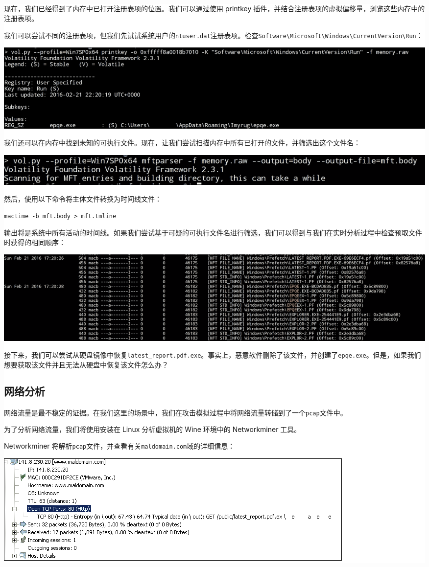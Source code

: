 现在，我们已经得到了内存中已打开注册表项的位置。我们可以通过使用 printkey 插件，并结合注册表项的虚拟偏移量，浏览这些内存中的注册表项。

我们可以尝试不同的注册表项，但我们先试试系统用户的`ntuser.dat`注册表项。检查`Software\Microsoft\Windows\CurrentVersion\Run`：

![内存分析](img/image_66_019.jpg)

我们还可以在内存中找到未知的可执行文件。现在，让我们尝试扫描内存中所有已打开的文件，并筛选出这个文件名：

![内存分析](img/image_66_020.jpg)

然后，使用以下命令将主体文件转换为时间线文件：

```
mactime -b mft.body > mft.tmline

```

输出将是系统中所有活动的时间线。如果我们尝试基于可疑的可执行文件名进行筛选，我们可以得到与我们在实时分析过程中检查预取文件时获得的相同顺序：

![内存分析](img/image_66_021.jpg)

接下来，我们可以尝试从硬盘镜像中恢复`latest_report.pdf.exe`。事实上，恶意软件删除了该文件，并创建了`epqe.exe`。但是，如果我们想要获取该文件并且无法从硬盘中恢复该文件怎么办？

## 网络分析

网络流量是最不稳定的证据。在我们这里的场景中，我们在攻击模拟过程中将网络流量转储到了一个`pcap`文件中。

为了分析网络流量，我们将使用安装在 Linux 分析虚拟机的 Wine 环境中的 Networkminer 工具。

Networkminer 将解析`pcap`文件，并查看有关`maldomain.com`域的详细信息：

![网络分析](img/image_66_022.jpg)
